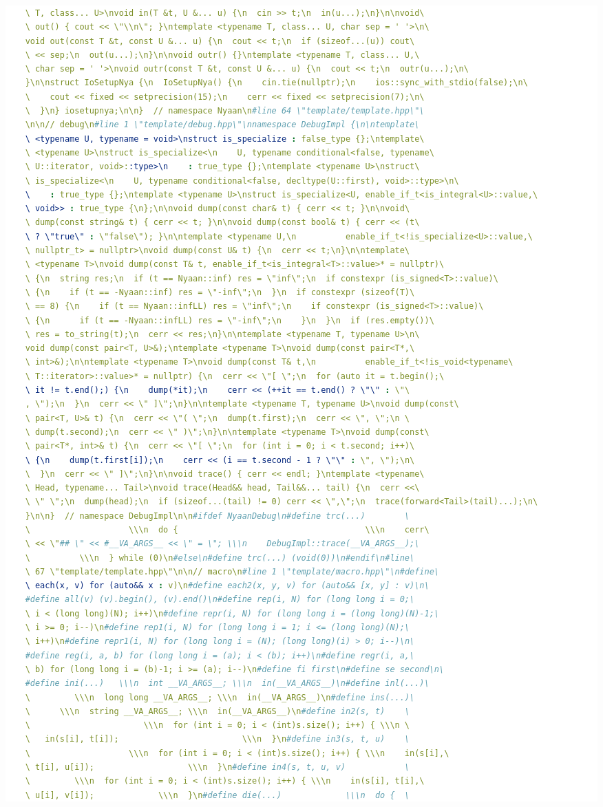 ```yaml
    \ T, class... U>\nvoid in(T &t, U &... u) {\n  cin >> t;\n  in(u...);\n}\n\nvoid\
    \ out() { cout << \"\\n\"; }\ntemplate <typename T, class... U, char sep = ' '>\n\
    void out(const T &t, const U &... u) {\n  cout << t;\n  if (sizeof...(u)) cout\
    \ << sep;\n  out(u...);\n}\n\nvoid outr() {}\ntemplate <typename T, class... U,\
    \ char sep = ' '>\nvoid outr(const T &t, const U &... u) {\n  cout << t;\n  outr(u...);\n\
    }\n\nstruct IoSetupNya {\n  IoSetupNya() {\n    cin.tie(nullptr);\n    ios::sync_with_stdio(false);\n\
    \    cout << fixed << setprecision(15);\n    cerr << fixed << setprecision(7);\n\
    \  }\n} iosetupnya;\n\n}  // namespace Nyaan\n#line 64 \"template/template.hpp\"\
    \n\n// debug\n#line 1 \"template/debug.hpp\"\nnamespace DebugImpl {\n\ntemplate\
    \ <typename U, typename = void>\nstruct is_specialize : false_type {};\ntemplate\
    \ <typename U>\nstruct is_specialize<\n    U, typename conditional<false, typename\
    \ U::iterator, void>::type>\n    : true_type {};\ntemplate <typename U>\nstruct\
    \ is_specialize<\n    U, typename conditional<false, decltype(U::first), void>::type>\n\
    \    : true_type {};\ntemplate <typename U>\nstruct is_specialize<U, enable_if_t<is_integral<U>::value,\
    \ void>> : true_type {\n};\n\nvoid dump(const char& t) { cerr << t; }\n\nvoid\
    \ dump(const string& t) { cerr << t; }\n\nvoid dump(const bool& t) { cerr << (t\
    \ ? \"true\" : \"false\"); }\n\ntemplate <typename U,\n          enable_if_t<!is_specialize<U>::value,\
    \ nullptr_t> = nullptr>\nvoid dump(const U& t) {\n  cerr << t;\n}\n\ntemplate\
    \ <typename T>\nvoid dump(const T& t, enable_if_t<is_integral<T>::value>* = nullptr)\
    \ {\n  string res;\n  if (t == Nyaan::inf) res = \"inf\";\n  if constexpr (is_signed<T>::value)\
    \ {\n    if (t == -Nyaan::inf) res = \"-inf\";\n  }\n  if constexpr (sizeof(T)\
    \ == 8) {\n    if (t == Nyaan::infLL) res = \"inf\";\n    if constexpr (is_signed<T>::value)\
    \ {\n      if (t == -Nyaan::infLL) res = \"-inf\";\n    }\n  }\n  if (res.empty())\
    \ res = to_string(t);\n  cerr << res;\n}\n\ntemplate <typename T, typename U>\n\
    void dump(const pair<T, U>&);\ntemplate <typename T>\nvoid dump(const pair<T*,\
    \ int>&);\n\ntemplate <typename T>\nvoid dump(const T& t,\n          enable_if_t<!is_void<typename\
    \ T::iterator>::value>* = nullptr) {\n  cerr << \"[ \";\n  for (auto it = t.begin();\
    \ it != t.end();) {\n    dump(*it);\n    cerr << (++it == t.end() ? \"\" : \"\
    , \");\n  }\n  cerr << \" ]\";\n}\n\ntemplate <typename T, typename U>\nvoid dump(const\
    \ pair<T, U>& t) {\n  cerr << \"( \";\n  dump(t.first);\n  cerr << \", \";\n \
    \ dump(t.second);\n  cerr << \" )\";\n}\n\ntemplate <typename T>\nvoid dump(const\
    \ pair<T*, int>& t) {\n  cerr << \"[ \";\n  for (int i = 0; i < t.second; i++)\
    \ {\n    dump(t.first[i]);\n    cerr << (i == t.second - 1 ? \"\" : \", \");\n\
    \  }\n  cerr << \" ]\";\n}\n\nvoid trace() { cerr << endl; }\ntemplate <typename\
    \ Head, typename... Tail>\nvoid trace(Head&& head, Tail&&... tail) {\n  cerr <<\
    \ \" \";\n  dump(head);\n  if (sizeof...(tail) != 0) cerr << \",\";\n  trace(forward<Tail>(tail)...);\n\
    }\n\n}  // namespace DebugImpl\n\n#ifdef NyaanDebug\n#define trc(...)        \
    \                    \\\n  do {                                      \\\n    cerr\
    \ << \"## \" << #__VA_ARGS__ << \" = \"; \\\n    DebugImpl::trace(__VA_ARGS__);\
    \          \\\n  } while (0)\n#else\n#define trc(...) (void(0))\n#endif\n#line\
    \ 67 \"template/template.hpp\"\n\n// macro\n#line 1 \"template/macro.hpp\"\n#define\
    \ each(x, v) for (auto&& x : v)\n#define each2(x, y, v) for (auto&& [x, y] : v)\n\
    #define all(v) (v).begin(), (v).end()\n#define rep(i, N) for (long long i = 0;\
    \ i < (long long)(N); i++)\n#define repr(i, N) for (long long i = (long long)(N)-1;\
    \ i >= 0; i--)\n#define rep1(i, N) for (long long i = 1; i <= (long long)(N);\
    \ i++)\n#define repr1(i, N) for (long long i = (N); (long long)(i) > 0; i--)\n\
    #define reg(i, a, b) for (long long i = (a); i < (b); i++)\n#define regr(i, a,\
    \ b) for (long long i = (b)-1; i >= (a); i--)\n#define fi first\n#define se second\n\
    #define ini(...)   \\\n  int __VA_ARGS__; \\\n  in(__VA_ARGS__)\n#define inl(...)\
    \         \\\n  long long __VA_ARGS__; \\\n  in(__VA_ARGS__)\n#define ins(...)\
    \      \\\n  string __VA_ARGS__; \\\n  in(__VA_ARGS__)\n#define in2(s, t)    \
    \                       \\\n  for (int i = 0; i < (int)s.size(); i++) { \\\n \
    \   in(s[i], t[i]);                         \\\n  }\n#define in3(s, t, u)    \
    \                    \\\n  for (int i = 0; i < (int)s.size(); i++) { \\\n    in(s[i],\
    \ t[i], u[i]);                   \\\n  }\n#define in4(s, t, u, v)            \
    \         \\\n  for (int i = 0; i < (int)s.size(); i++) { \\\n    in(s[i], t[i],\
    \ u[i], v[i]);             \\\n  }\n#define die(...)             \\\n  do {  \
```